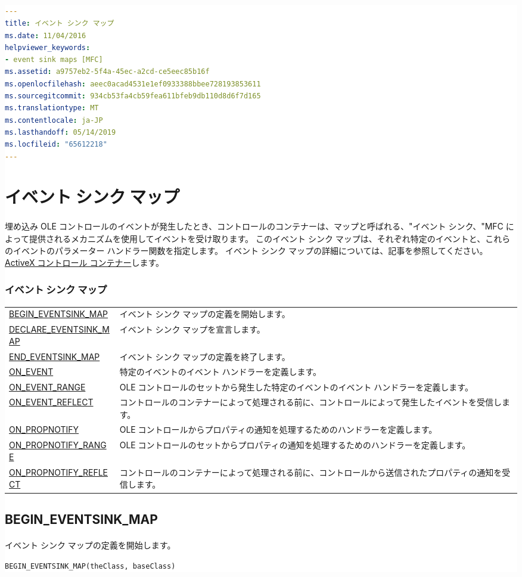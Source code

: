 ```yaml
---
title: イベント シンク マップ
ms.date: 11/04/2016
helpviewer_keywords:
- event sink maps [MFC]
ms.assetid: a9757eb2-5f4a-45ec-a2cd-ce5eec85b16f
ms.openlocfilehash: aeec0acad4531e1ef0933388bbee728193853611
ms.sourcegitcommit: 934cb53fa4cb59fea611bfeb9db110d8d6f7d165
ms.translationtype: MT
ms.contentlocale: ja-JP
ms.lasthandoff: 05/14/2019
ms.locfileid: "65612218"
---
```

# <a name="event-sink-maps"></a>イベント シンク マップ

埋め込み OLE コントロールのイベントが発生したとき、コントロールのコンテナーは、マップと呼ばれる、"イベント シンク、"MFC によって提供されるメカニズムを使用してイベントを受け取ります。 このイベント シンク マップは、それぞれ特定のイベントと、これらのイベントのパラメーター ハンドラー関数を指定します。 イベント シンク マップの詳細については、記事を参照してください。 [ActiveX コントロール コンテナー](../../mfc/activex-control-containers.md)します。

### <a name="event-sink-maps"></a>イベント シンク マップ

|||
|-|-|
|[BEGIN_EVENTSINK_MAP](#begin_eventsink_map)|イベント シンク マップの定義を開始します。|
|[DECLARE_EVENTSINK_MAP](#declare_eventsink_map)|イベント シンク マップを宣言します。|
|[END_EVENTSINK_MAP](#end_eventsink_map)|イベント シンク マップの定義を終了します。|
|[ON_EVENT](#on_event)|特定のイベントのイベント ハンドラーを定義します。|
|[ON_EVENT_RANGE](#on_event_range)|OLE コントロールのセットから発生した特定のイベントのイベント ハンドラーを定義します。|
|[ON_EVENT_REFLECT](#on_event_reflect)|コントロールのコンテナーによって処理される前に、コントロールによって発生したイベントを受信します。|
|[ON_PROPNOTIFY](#on_propnotify)|OLE コントロールからプロパティの通知を処理するためのハンドラーを定義します。|
|[ON_PROPNOTIFY_RANGE](#on_propnotify_range)|OLE コントロールのセットからプロパティの通知を処理するためのハンドラーを定義します。|
|[ON_PROPNOTIFY_REFLECT](#on_propnotify_reflect)|コントロールのコンテナーによって処理される前に、コントロールから送信されたプロパティの通知を受信します。|

##  <a name="begin_eventsink_map"></a>  BEGIN_EVENTSINK_MAP

イベント シンク マップの定義を開始します。

```
BEGIN_EVENTSINK_MAP(theClass, baseClass)
```

